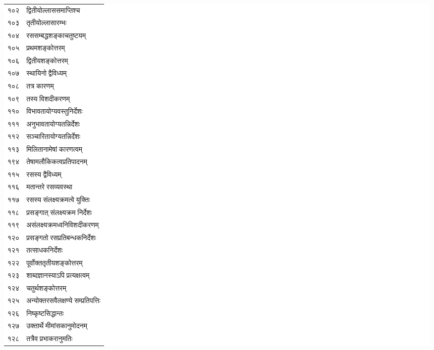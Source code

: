 

|     |                                     |
|:---:|-------------------------------------|
| १०२ | द्वितीयोल्लाससमाप्तिश्च             |
| १०३ | तृतीयोल्लासारम्भः                  |
| १०४ | रससम्बद्धशङ्काचतुष्टयम्             |
| १०५ | प्रथमशङ्कोत्तरम्                    |
| १०६ | द्वितीयशङ्कोत्तरम्                 |
| १०७ | स्थायिनो द्वैविध्यम्               |
| १०८ | तत्र कारणम्                        |
| १०९ | तस्य विशदीकरणम्                     |
| ११० | विभावतायोग्यवस्तुनिर्देशः          |
| १११ | अनुभावतायोग्यतन्निर्देशः           |
| ११२ | सञ्चारितायोग्यतन्निर्देशः           |
| ११३ | मिलितानामेषां कारणत्वम्             |
| १९४ | तेषामलौकिकत्वप्रतिपादनम्           |
| ११५ | रसस्य द्वैविध्यम्                   |
| ११६ | मतान्तरे रसव्यवस्था                |
| ११७ | रसस्य संलक्ष्यक्रमत्वे युक्तिः     |
| ११८ | प्रसङ्गात् संलक्ष्यक्रम निर्देशः    |
| ११९ | असंलक्ष्यक्रमध्वनिविशदीकरणम्        |
| १२० | प्रसङ्गतो रसप्रतिबन्धकनिर्देशः      |
| १२१ | तत्साधकनिर्देशः                     |
| १२२ | पूर्वोक्ततृतीयशङ्कोत्तरम्           |
| १२३ | शाब्दज्ञानस्याऽपि प्रत्यक्षत्वम्   |
| १२४ | चतुर्थशङ्कोत्तरम्                  |
| १२५ | अन्योक्तरसवैलक्षण्ये सम्प्रतिपत्तिः |
| १२६ | निष्कृष्टसिद्धान्तः                |
| १२७ | उक्तार्थे मीमांसकानुमोदनम्          |
| १२८ | तत्रैव प्रभाकरानुमतिः               |


